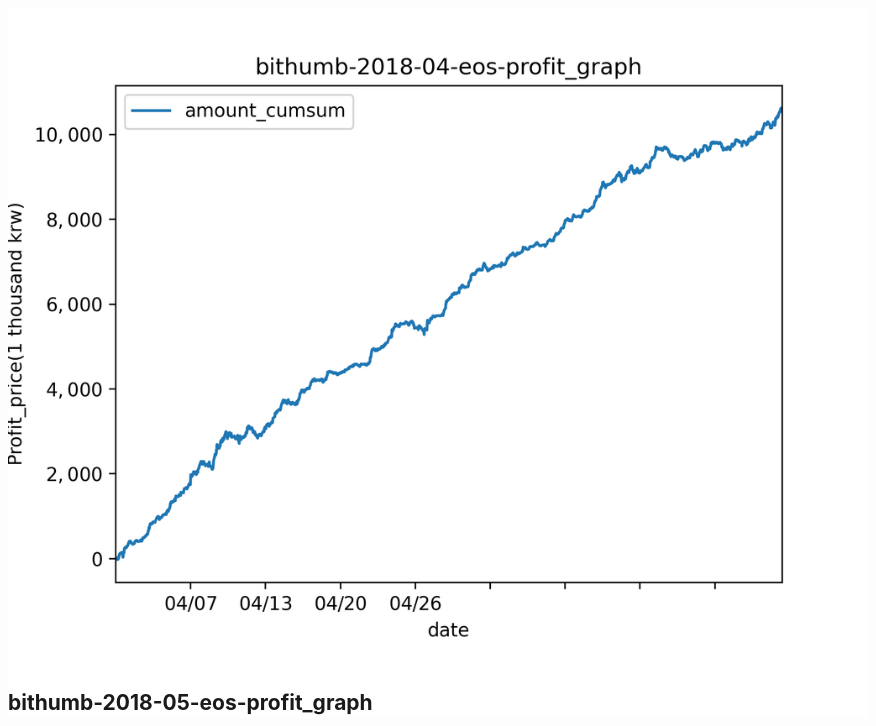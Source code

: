 ![](../Data_Science/sangwon_graph/달별%20잔여%20코인개수가%200이%20되는%20지점의%20누적%20profit%20그래프/bithumb-eos/bithumb-2018-04-eos-profit_graph.png)
## bithumb-2018-05-eos-profit_graph